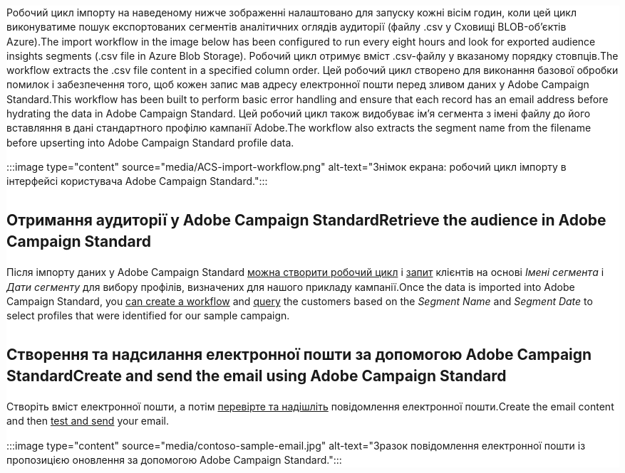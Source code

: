<span data-ttu-id="e3565-178">Робочий цикл імпорту на наведеному нижче зображенні налаштовано для запуску кожні вісім годин, коли цей цикл виконуватиме пошук експортованих сегментів аналітичних оглядів аудиторії (файлу .csv у Сховищі BLOB-об’єктів Azure).</span><span class="sxs-lookup"><span data-stu-id="e3565-178">The import workflow in the image below has been configured to run every eight hours and look for exported audience insights segments (.csv file in Azure Blob Storage).</span></span> <span data-ttu-id="e3565-179">Робочий цикл отримує вміст .csv-файлу у вказаному порядку стовпців.</span><span class="sxs-lookup"><span data-stu-id="e3565-179">The workflow extracts the .csv file content in a specified column order.</span></span> <span data-ttu-id="e3565-180">Цей робочий цикл створено для виконання базової обробки помилок і забезпечення того, щоб кожен запис мав адресу електронної пошти перед зливом даних у Adobe Campaign Standard.</span><span class="sxs-lookup"><span data-stu-id="e3565-180">This workflow has been built to perform basic error handling and ensure that each record has an email address before hydrating the data in Adobe Campaign Standard.</span></span> <span data-ttu-id="e3565-181">Цей робочий цикл також видобуває ім’я сегмента з імені файлу до його вставляння в дані стандартного профілю кампанії Adobe.</span><span class="sxs-lookup"><span data-stu-id="e3565-181">The workflow also extracts the segment name from the filename before upserting into Adobe Campaign Standard profile data.</span></span>

:::image type="content" source="media/ACS-import-workflow.png" alt-text="Знімок екрана: робочий цикл імпорту в інтерфейсі користувача Adobe Campaign Standard.":::

## <a name="retrieve-the-audience-in-adobe-campaign-standard"></a><span data-ttu-id="e3565-183">Отримання аудиторії у Adobe Campaign Standard</span><span class="sxs-lookup"><span data-stu-id="e3565-183">Retrieve the audience in Adobe Campaign Standard</span></span>

<span data-ttu-id="e3565-184">Після імпорту даних у Adobe Campaign Standard [можна створити робочий цикл](https://experienceleague.adobe.com/docs/campaign-standard/using/managing-processes-and-data/workflow-general-operation/building-a-workflow.html#managing-processes-and-data) і [запит](https://experienceleague.adobe.com/docs/campaign-standard/using/managing-processes-and-data/targeting-activities/query.html#managing-processes-and-data) клієнтів на основі *Імені сегмента* і *Дати сегменту* для вибору профілів, визначених для нашого прикладу кампанії.</span><span class="sxs-lookup"><span data-stu-id="e3565-184">Once the data is imported into Adobe Campaign Standard, you [can create a workflow](https://experienceleague.adobe.com/docs/campaign-standard/using/managing-processes-and-data/workflow-general-operation/building-a-workflow.html#managing-processes-and-data) and [query](https://experienceleague.adobe.com/docs/campaign-standard/using/managing-processes-and-data/targeting-activities/query.html#managing-processes-and-data) the customers based on the *Segment Name* and *Segment Date* to select profiles that were identified for our sample campaign.</span></span>

## <a name="create-and-send-the-email-using-adobe-campaign-standard"></a><span data-ttu-id="e3565-185">Створення та надсилання електронної пошти за допомогою Adobe Campaign Standard</span><span class="sxs-lookup"><span data-stu-id="e3565-185">Create and send the email using Adobe Campaign Standard</span></span>

<span data-ttu-id="e3565-186">Створіть вміст електронної пошти, а потім [перевірте та надішліть](https://experienceleague.adobe.com/docs/campaign-standard/using/testing-and-sending/get-started-sending-messages.html#preparing-and-testing-messages) повідомлення електронної пошти.</span><span class="sxs-lookup"><span data-stu-id="e3565-186">Create the email content and then [test and send](https://experienceleague.adobe.com/docs/campaign-standard/using/testing-and-sending/get-started-sending-messages.html#preparing-and-testing-messages) your email.</span></span>

:::image type="content" source="media/contoso-sample-email.jpg" alt-text="Зразок повідомлення електронної пошти із пропозицією оновлення за допомогою Adobe Campaign Standard.":::
